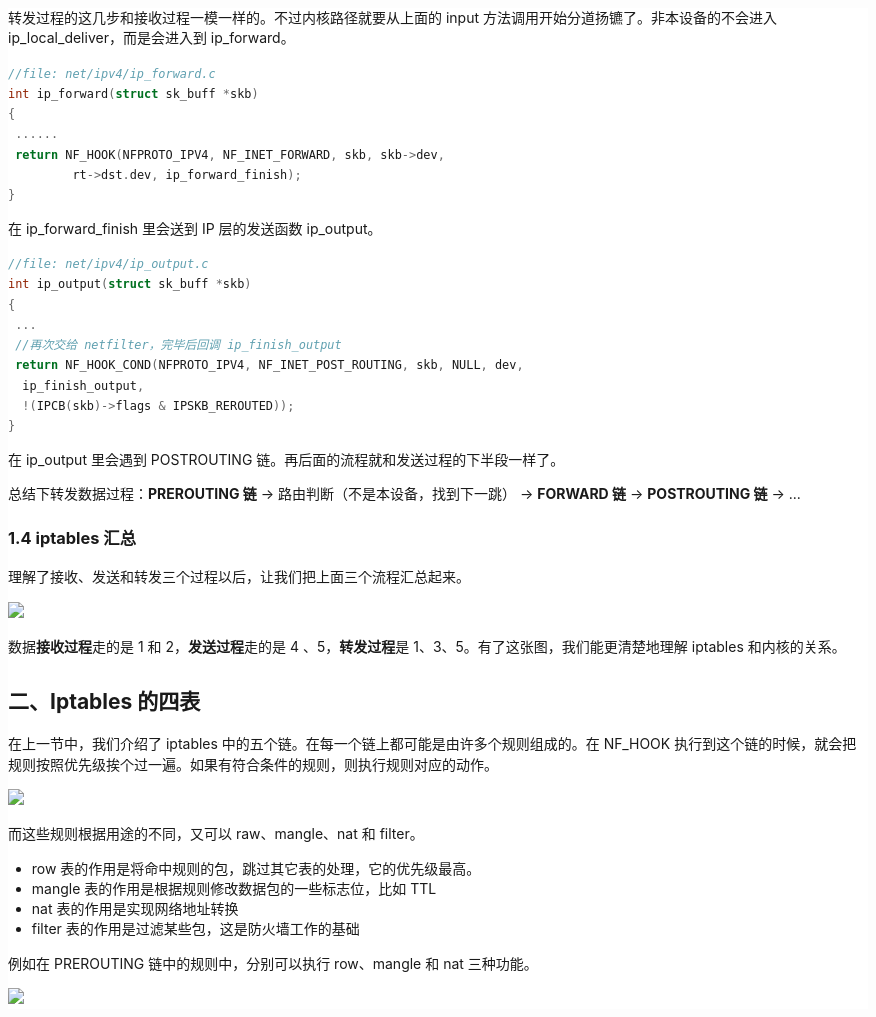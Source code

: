 转发过程的这几步和接收过程一模一样的。不过内核路径就要从上面的 input 方法调用开始分道扬镳了。非本设备的不会进入 ip_local_deliver，而是会进入到 ip_forward。

```c
//file: net/ipv4/ip_forward.c
int ip_forward(struct sk_buff *skb)
{
 ......
 return NF_HOOK(NFPROTO_IPV4, NF_INET_FORWARD, skb, skb->dev,
         rt->dst.dev, ip_forward_finish);
}
```

在 ip_forward_finish 里会送到 IP 层的发送函数 ip_output。

```c
//file: net/ipv4/ip_output.c
int ip_output(struct sk_buff *skb)
{
 ...
 //再次交给 netfilter，完毕后回调 ip_finish_output
 return NF_HOOK_COND(NFPROTO_IPV4, NF_INET_POST_ROUTING, skb, NULL, dev,
  ip_finish_output,
  !(IPCB(skb)->flags & IPSKB_REROUTED));
}
```

在 ip_output 里会遇到 POSTROUTING 链。再后面的流程就和发送过程的下半段一样了。

总结下转发数据过程：**PREROUTING 链** -> 路由判断（不是本设备，找到下一跳） -> **FORWARD 链** -> **POSTROUTING 链** -> ...

### 1.4 iptables 汇总

理解了接收、发送和转发三个过程以后，让我们把上面三个流程汇总起来。

![](https://notes-learning.oss-cn-beijing.aliyuncs.com/b62be505-720a-465f-9eb2-322fd17c3f13/640)

数据**接收过程**走的是 1 和 2，**发送过程**走的是 4 、5，**转发过程**是 1、3、5。有了这张图，我们能更清楚地理解 iptables 和内核的关系。

## 二、Iptables 的四表

在上一节中，我们介绍了 iptables 中的五个链。在每一个链上都可能是由许多个规则组成的。在 NF_HOOK 执行到这个链的时候，就会把规则按照优先级挨个过一遍。如果有符合条件的规则，则执行规则对应的动作。

![](https://notes-learning.oss-cn-beijing.aliyuncs.com/b62be505-720a-465f-9eb2-322fd17c3f13/640)

而这些规则根据用途的不同，又可以 raw、mangle、nat 和 filter。

- row 表的作用是将命中规则的包，跳过其它表的处理，它的优先级最高。
- mangle 表的作用是根据规则修改数据包的一些标志位，比如 TTL
- nat 表的作用是实现网络地址转换
- filter 表的作用是过滤某些包，这是防火墙工作的基础

例如在 PREROUTING 链中的规则中，分别可以执行 row、mangle 和 nat 三种功能。

![](https://notes-learning.oss-cn-beijing.aliyuncs.com/b62be505-720a-465f-9eb2-322fd17c3f13/640)
